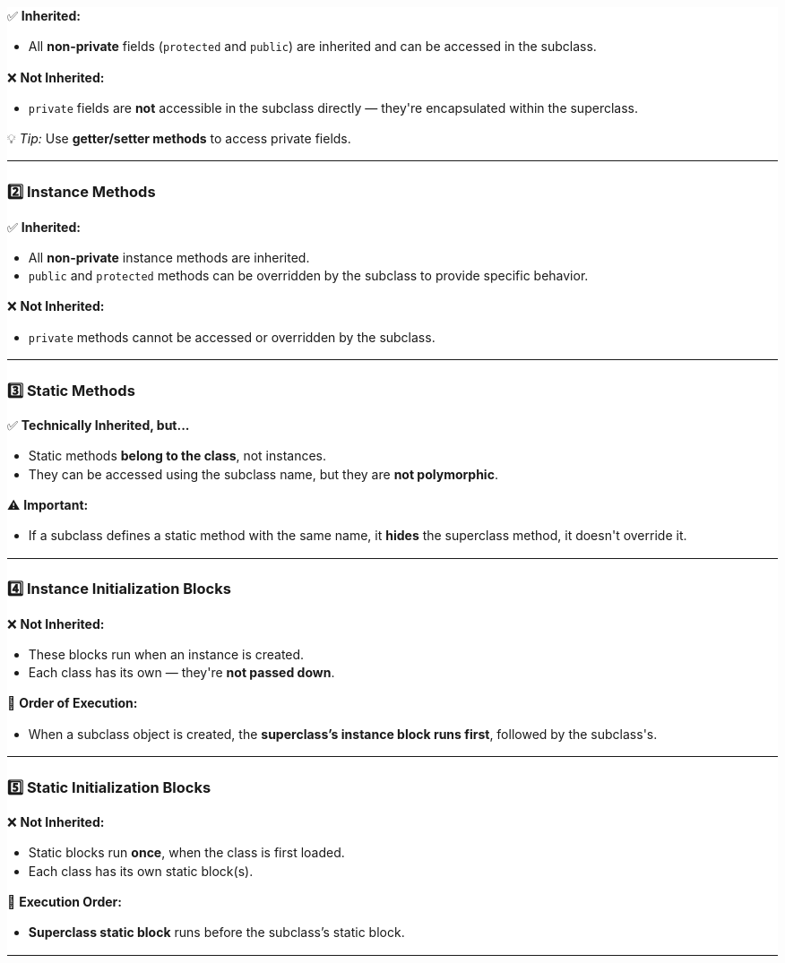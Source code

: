 ✅ **Inherited:**  
- All **non-private** fields (`protected` and `public`) are inherited and can be accessed in the subclass.
  
❌ **Not Inherited:**  
- `private` fields are **not** accessible in the subclass directly — they're encapsulated within the superclass.
  
💡 *Tip:* Use **getter/setter methods** to access private fields.

---

### 2️⃣ Instance Methods

✅ **Inherited:**  
- All **non-private** instance methods are inherited.
- `public` and `protected` methods can be overridden by the subclass to provide specific behavior.

❌ **Not Inherited:**  
- `private` methods cannot be accessed or overridden by the subclass.

---

### 3️⃣ Static Methods

✅ **Technically Inherited, but...**
- Static methods **belong to the class**, not instances.
- They can be accessed using the subclass name, but they are **not polymorphic**.

⚠️ **Important:**  
- If a subclass defines a static method with the same name, it **hides** the superclass method, it doesn't override it.

---

### 4️⃣ Instance Initialization Blocks

❌ **Not Inherited:**
- These blocks run when an instance is created.
- Each class has its own — they're **not passed down**.

🔄 **Order of Execution:**  
- When a subclass object is created, the **superclass’s instance block runs first**, followed by the subclass's.

---

### 5️⃣ Static Initialization Blocks

❌ **Not Inherited:**
- Static blocks run **once**, when the class is first loaded.
- Each class has its own static block(s).

🔄 **Execution Order:**  
- **Superclass static block** runs before the subclass’s static block.

---
